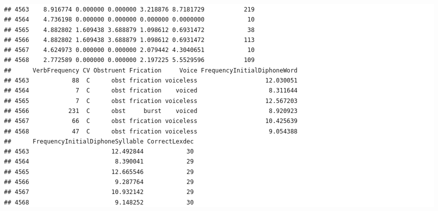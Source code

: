     ## 4563    8.916774 0.000000 0.000000 3.218876 8.7181729           219
    ## 4564    4.736198 0.000000 0.000000 0.000000 0.0000000            10
    ## 4565    4.882802 1.609438 3.688879 1.098612 0.6931472            38
    ## 4566    4.882802 1.609438 3.688879 1.098612 0.6931472           113
    ## 4567    4.624973 0.000000 0.000000 2.079442 4.3040651            10
    ## 4568    2.772589 0.000000 0.000000 2.197225 5.5529596           109
    ##      VerbFrequency CV Obstruent Frication     Voice FrequencyInitialDiphoneWord
    ## 4563            88  C      obst frication voiceless                   12.030051
    ## 4564             7  C      obst frication    voiced                    8.311644
    ## 4565             7  C      obst frication voiceless                   12.567203
    ## 4566           231  C      obst     burst    voiced                    8.920923
    ## 4567            66  C      obst frication voiceless                   10.425639
    ## 4568            47  C      obst frication voiceless                    9.054388
    ##      FrequencyInitialDiphoneSyllable CorrectLexdec
    ## 4563                       12.492844            30
    ## 4564                        8.390041            29
    ## 4565                       12.665546            29
    ## 4566                        9.287764            29
    ## 4567                       10.932142            29
    ## 4568                        9.148252            30

